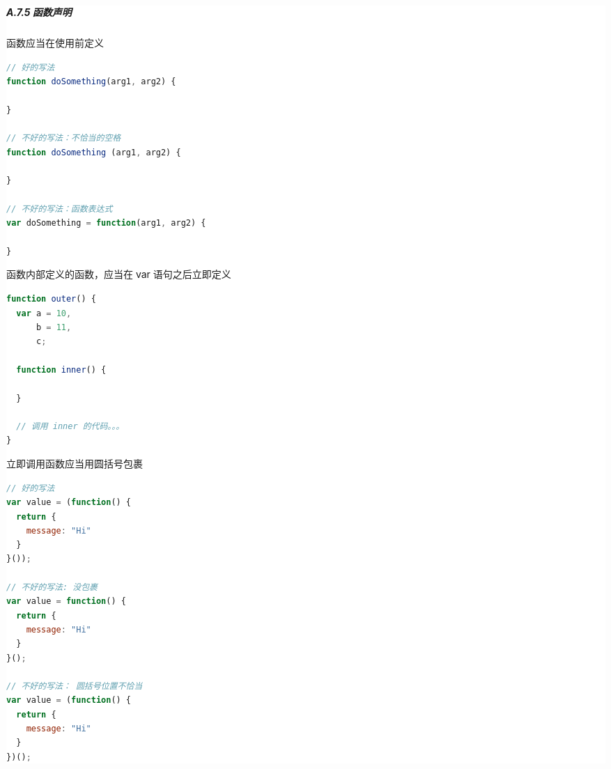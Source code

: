 ##### A.7.5 函数声明

函数应当在使用前定义

````javascript
// 好的写法
function doSomething(arg1, arg2) {

}

// 不好的写法：不恰当的空格
function doSomething (arg1, arg2) {

}

// 不好的写法：函数表达式
var doSomething = function(arg1, arg2) {

}
````

函数内部定义的函数，应当在 var 语句之后立即定义

````javascript
function outer() {
  var a = 10,
      b = 11,
      c;

  function inner() {

  }

  // 调用 inner 的代码。。。
}
````

立即调用函数应当用圆括号包裹

````javascript
// 好的写法
var value = (function() {
  return {
    message: "Hi"
  }
}());

// 不好的写法: 没包裹
var value = function() {
  return {
    message: "Hi"
  }
}();

// 不好的写法： 圆括号位置不恰当
var value = (function() {
  return {
    message: "Hi"
  }
})();

````
